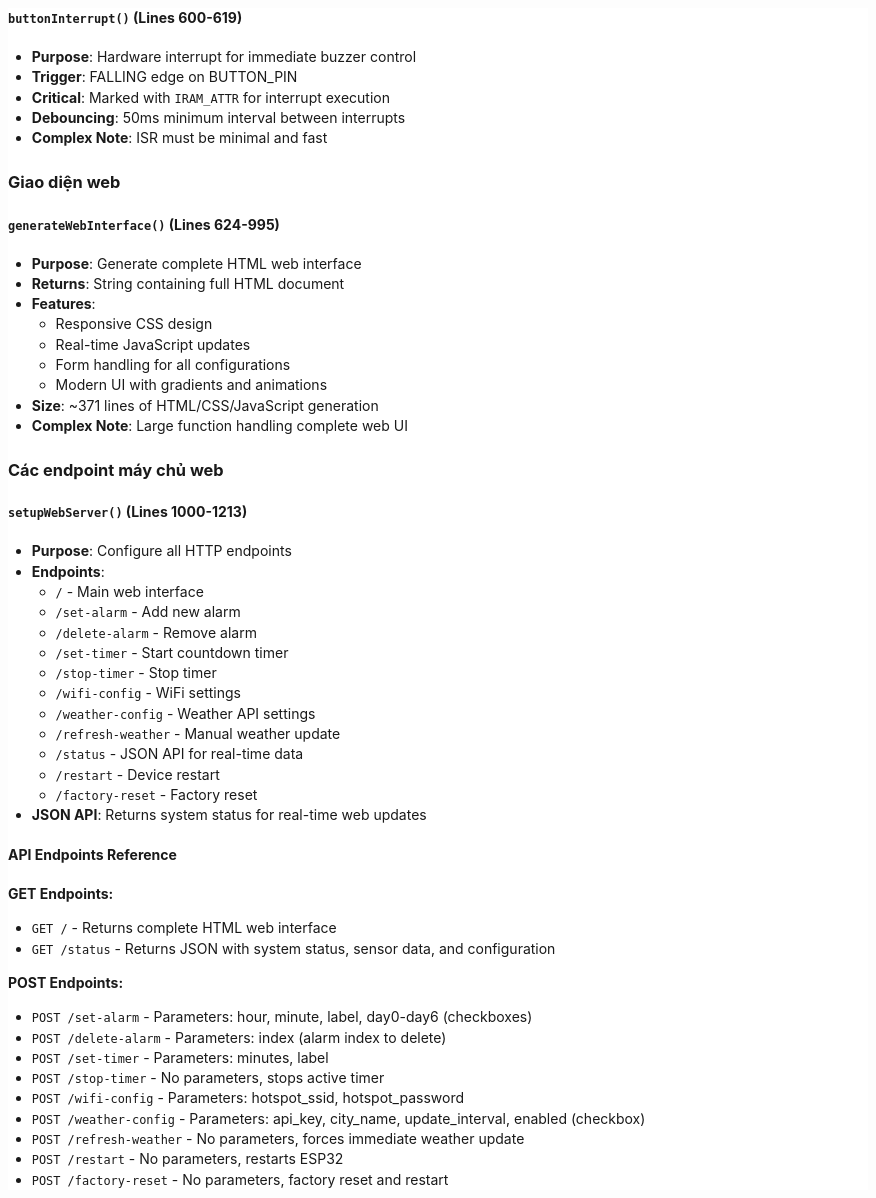 #### `buttonInterrupt()` (Lines 600-619) 
- **Purpose**: Hardware interrupt for immediate buzzer control
- **Trigger**: FALLING edge on BUTTON_PIN
- **Critical**: Marked with `IRAM_ATTR` for interrupt execution
- **Debouncing**: 50ms minimum interval between interrupts
- **Complex Note**: ISR must be minimal and fast

### Giao diện web

#### `generateWebInterface()` (Lines 624-995)
- **Purpose**: Generate complete HTML web interface
- **Returns**: String containing full HTML document
- **Features**:
  - Responsive CSS design
  - Real-time JavaScript updates
  - Form handling for all configurations
  - Modern UI with gradients and animations
- **Size**: ~371 lines of HTML/CSS/JavaScript generation
- **Complex Note**: Large function handling complete web UI

### Các endpoint máy chủ web

#### `setupWebServer()` (Lines 1000-1213)
- **Purpose**: Configure all HTTP endpoints
- **Endpoints**:
  - `/` - Main web interface
  - `/set-alarm` - Add new alarm
  - `/delete-alarm` - Remove alarm
  - `/set-timer` - Start countdown timer
  - `/stop-timer` - Stop timer
  - `/wifi-config` - WiFi settings
  - `/weather-config` - Weather API settings
  - `/refresh-weather` - Manual weather update
  - `/status` - JSON API for real-time data
  - `/restart` - Device restart
  - `/factory-reset` - Factory reset
- **JSON API**: Returns system status for real-time web updates

#### API Endpoints Reference

**GET Endpoints:**
- `GET /` - Returns complete HTML web interface
- `GET /status` - Returns JSON with system status, sensor data, and configuration

**POST Endpoints:**
- `POST /set-alarm` - Parameters: hour, minute, label, day0-day6 (checkboxes)
- `POST /delete-alarm` - Parameters: index (alarm index to delete)
- `POST /set-timer` - Parameters: minutes, label
- `POST /stop-timer` - No parameters, stops active timer
- `POST /wifi-config` - Parameters: hotspot_ssid, hotspot_password
- `POST /weather-config` - Parameters: api_key, city_name, update_interval, enabled (checkbox)
- `POST /refresh-weather` - No parameters, forces immediate weather update
- `POST /restart` - No parameters, restarts ESP32
- `POST /factory-reset` - No parameters, factory reset and restart
